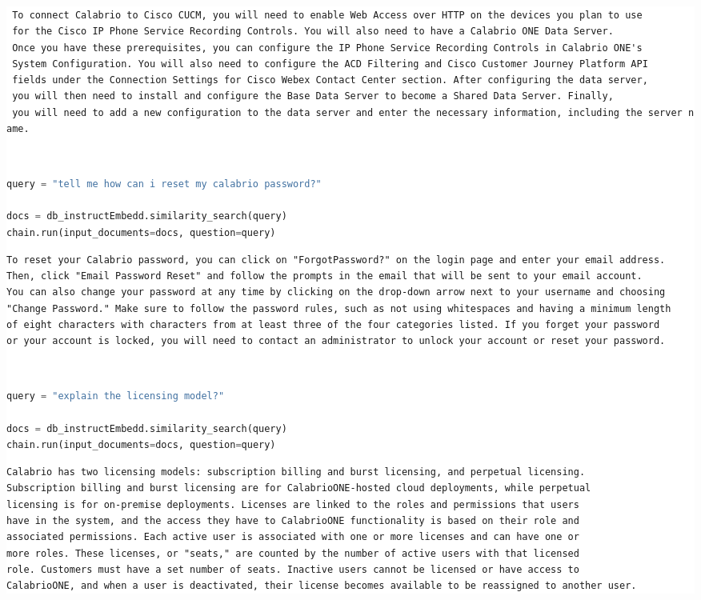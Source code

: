 ```text
 To connect Calabrio to Cisco CUCM, you will need to enable Web Access over HTTP on the devices you plan to use 
 for the Cisco IP Phone Service Recording Controls. You will also need to have a Calabrio ONE Data Server. 
 Once you have these prerequisites, you can configure the IP Phone Service Recording Controls in Calabrio ONE's 
 System Configuration. You will also need to configure the ACD Filtering and Cisco Customer Journey Platform API 
 fields under the Connection Settings for Cisco Webex Contact Center section. After configuring the data server, 
 you will then need to install and configure the Base Data Server to become a Shared Data Server. Finally, 
 you will need to add a new configuration to the data server and enter the necessary information, including the server name.
```

<br>


```python
query = "tell me how can i reset my calabrio password?"

docs = db_instructEmbedd.similarity_search(query)
chain.run(input_documents=docs, question=query)
```

```text
To reset your Calabrio password, you can click on "ForgotPassword?" on the login page and enter your email address. 
Then, click "Email Password Reset" and follow the prompts in the email that will be sent to your email account. 
You can also change your password at any time by clicking on the drop-down arrow next to your username and choosing 
"Change Password." Make sure to follow the password rules, such as not using whitespaces and having a minimum length 
of eight characters with characters from at least three of the four categories listed. If you forget your password 
or your account is locked, you will need to contact an administrator to unlock your account or reset your password.
```

<br>


```python
query = "explain the licensing model?"

docs = db_instructEmbedd.similarity_search(query)
chain.run(input_documents=docs, question=query)
```

```text
Calabrio has two licensing models: subscription billing and burst licensing, and perpetual licensing. 
Subscription billing and burst licensing are for CalabrioONE-hosted cloud deployments, while perpetual
licensing is for on-premise deployments. Licenses are linked to the roles and permissions that users
have in the system, and the access they have to CalabrioONE functionality is based on their role and
associated permissions. Each active user is associated with one or more licenses and can have one or
more roles. These licenses, or "seats," are counted by the number of active users with that licensed
role. Customers must have a set number of seats. Inactive users cannot be licensed or have access to 
CalabrioONE, and when a user is deactivated, their license becomes available to be reassigned to another user. 
```